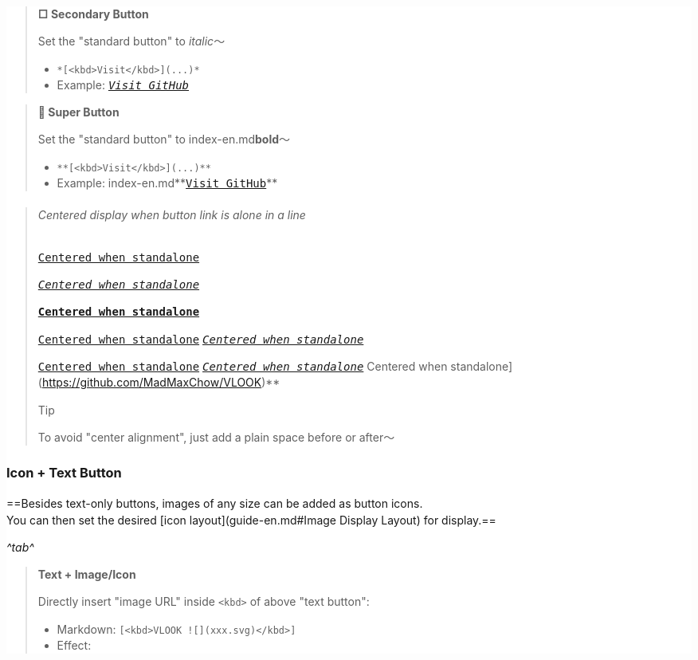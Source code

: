 > **□ Secondary Button**
>
> Set the "standard button" to *italic*～
>
> - `*[<kbd>Visit</kbd>](...)*`
> - Example: *[<kbd>Visit GitHub</kbd>](https://github.com/MadMaxChow/VLOOK)*
>

> **🌈 Super Button**
>
> Set the "standard button" to index-en.md**bold**～
>
> - `**[<kbd>Visit</kbd>](...)**`
> - Example: index-en.md**[<kbd>Visit GitHub</kbd>](https://github.com/MadMaxChow/VLOOK)**
>



> ###### Centered display when button link is alone in a line
>
> [<kbd>Centered when standalone</kbd>](https://github.com/MadMaxChow/VLOOK)
>
> *[<kbd>Centered when standalone</kbd>](https://github.com/MadMaxChow/VLOOK)*
>
> **[<kbd>Centered when standalone</kbd>](https://github.com/MadMaxChow/VLOOK)**
>
> [<kbd>Centered when standalone</kbd>](https://github.com/MadMaxChow/VLOOK)    *[<kbd>Centered when standalone</kbd>](https://github.com/MadMaxChow/VLOOK)*
>
> [<kbd>Centered when standalone</kbd>](https://github.com/MadMaxChow/VLOOK)    *[<kbd>Centered when standalone</kbd>](https://github.com/MadMaxChow/VLOOK)*    Centered when standalone</kbd>](https://github.com/MadMaxChow/VLOOK)**
>
> > [!TIP]
> >
> > To avoid "center alignment", just add a plain space before or after～

### Icon + Text Button

==Besides text-only buttons, images of any size can be added as button icons.  
You can then set the desired [icon layout](guide-en.md#Image Display Layout) for display.==

_^tab^_

> **Text + Image/Icon**
>
> Directly insert "image URL" inside `<kbd>` of above "text button":
>
> - Markdown: `[<kbd>VLOOK ![](xxx.svg)</kbd>]`
> - Effect:
>